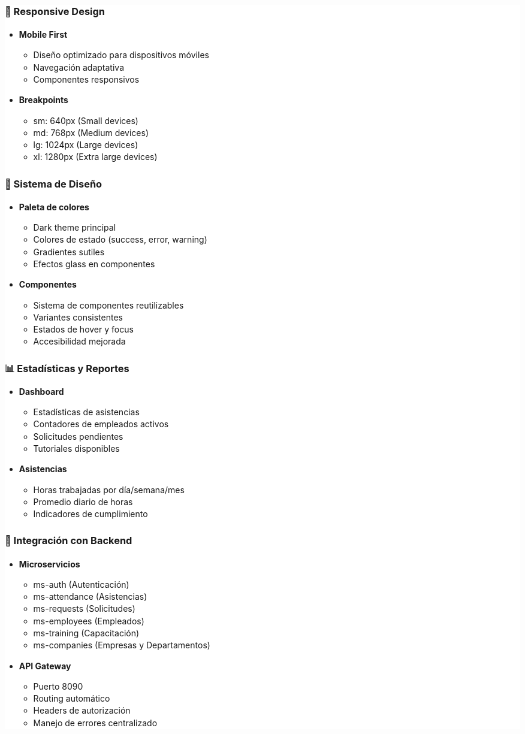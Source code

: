 ### 📱 Responsive Design
- **Mobile First**
  - Diseño optimizado para dispositivos móviles
  - Navegación adaptativa
  - Componentes responsivos

- **Breakpoints**
  - sm: 640px (Small devices)
  - md: 768px (Medium devices)
  - lg: 1024px (Large devices)
  - xl: 1280px (Extra large devices)

### 🎨 Sistema de Diseño
- **Paleta de colores**
  - Dark theme principal
  - Colores de estado (success, error, warning)
  - Gradientes sutiles
  - Efectos glass en componentes

- **Componentes**
  - Sistema de componentes reutilizables
  - Variantes consistentes
  - Estados de hover y focus
  - Accesibilidad mejorada

### 📊 Estadísticas y Reportes
- **Dashboard**
  - Estadísticas de asistencias
  - Contadores de empleados activos
  - Solicitudes pendientes
  - Tutoriales disponibles

- **Asistencias**
  - Horas trabajadas por día/semana/mes
  - Promedio diario de horas
  - Indicadores de cumplimiento

### 🔄 Integración con Backend
- **Microservicios**
  - ms-auth (Autenticación)
  - ms-attendance (Asistencias)
  - ms-requests (Solicitudes)
  - ms-employees (Empleados)
  - ms-training (Capacitación)
  - ms-companies (Empresas y Departamentos)

- **API Gateway**
  - Puerto 8090
  - Routing automático
  - Headers de autorización
  - Manejo de errores centralizado
